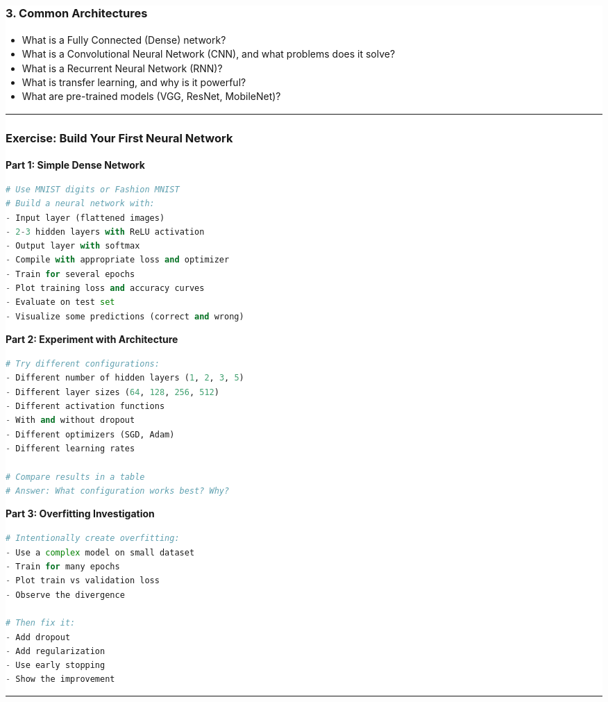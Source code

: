### 3. Common Architectures

- What is a Fully Connected (Dense) network?
- What is a Convolutional Neural Network (CNN), and what problems does it solve?
- What is a Recurrent Neural Network (RNN)?
- What is transfer learning, and why is it powerful?
- What are pre-trained models (VGG, ResNet, MobileNet)?

---

### Exercise: Build Your First Neural Network

**Part 1: Simple Dense Network**

```python
# Use MNIST digits or Fashion MNIST
# Build a neural network with:
- Input layer (flattened images)
- 2-3 hidden layers with ReLU activation
- Output layer with softmax
- Compile with appropriate loss and optimizer
- Train for several epochs
- Plot training loss and accuracy curves
- Evaluate on test set
- Visualize some predictions (correct and wrong)
```

**Part 2: Experiment with Architecture**

```python
# Try different configurations:
- Different number of hidden layers (1, 2, 3, 5)
- Different layer sizes (64, 128, 256, 512)
- Different activation functions
- With and without dropout
- Different optimizers (SGD, Adam)
- Different learning rates

# Compare results in a table
# Answer: What configuration works best? Why?
```

**Part 3: Overfitting Investigation**

```python
# Intentionally create overfitting:
- Use a complex model on small dataset
- Train for many epochs
- Plot train vs validation loss
- Observe the divergence

# Then fix it:
- Add dropout
- Add regularization
- Use early stopping
- Show the improvement
```

---